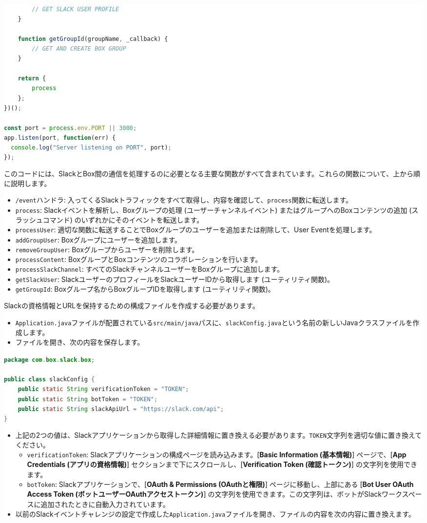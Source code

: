 ```js
        // GET SLACK USER PROFILE
    }

    function getGroupId(groupName, _callback) {
        // GET AND CREATE BOX GROUP
    }

    return {
        process
    };
})();

const port = process.env.PORT || 3000;
app.listen(port, function(err) {
  console.log("Server listening on PORT", port);
});

```

このコードには、SlackとBox間の通信を処理するのに必要となる主要な関数がすべて含まれています。これらの関数について、上から順に説明します。

* `/event`ハンドラ: 入ってくるSlackトラフィックをすべて取得し、内容を確認して、`process`関数に転送します。
* `process`: Slackイベントを解析し、Boxグループの処理 (ユーザーチャンネルイベント) またはグループへのBoxコンテンツの追加 (スラッシュコマンド) のいずれかにそのイベントを転送します。
* `processUser`: 適切な関数に転送することでBoxグループのユーザーを追加または削除して、User Eventを処理します。
* `addGroupUser`: Boxグループにユーザーを追加します。
* `removeGroupUser`: Boxグループからユーザーを削除します。
* `processContent`: BoxグループとBoxコンテンツのコラボレーションを行います。
* `processSlackChannel`: すべてのSlackチャンネルユーザーをBoxグループに追加します。
* `getSlackUser`: SlackユーザーのプロフィールをSlackユーザーIDから取得します (ユーティリティ関数)。
* `getGroupId`: Boxグループ名からBoxグループIDを取得します (ユーティリティ関数)。

</Choice>

<Choice option="programming.platform" value="java" color="none">

Slackの資格情報とURLを保持するための構成ファイルを作成する必要があります。

* `Application.java`ファイルが配置されている`src/main/java`パスに、`slackConfig.java`という名前の新しいJavaクラスファイルを作成します。
* ファイルを開き、次の内容を保存します。

```java
package com.box.slack.box;

public class slackConfig {
    public static String verificationToken = "TOKEN";
    public static String botToken = "TOKEN";
    public static String slackApiUrl = "https://slack.com/api";
}

```

* 上記の2つの値は、Slackアプリケーションから取得した詳細情報に置き換える必要があります。`TOKEN`文字列を適切な値に置き換えてください。
  * `verificationToken`: Slackアプリケーションの構成ページを読み込みます。\[**Basic Information (基本情報)**] ページで、\[**App Credentials (アプリの資格情報)**] セクションまで下にスクロールし、\[**Verification Token (確認トークン)**] の文字列を使用できます。
  * `botToken`: Slackアプリケーションで、\[**OAuth & Permissions (OAuthと権限)**] ページに移動し、上部にある \[**Bot User OAuth Access Token (ボットユーザーOAuthアクセストークン)**] の文字列を使用できます。この文字列は、ボットがSlackワークスペースに追加されたときに自動入力されています。
* 以前のSlackイベントチャレンジの設定で作成した`Application.java`ファイルを開き、ファイルの内容を次の内容に置き換えます。


[step1]: g://collaborations/connect-slack-to-group-collabs/configure-slack